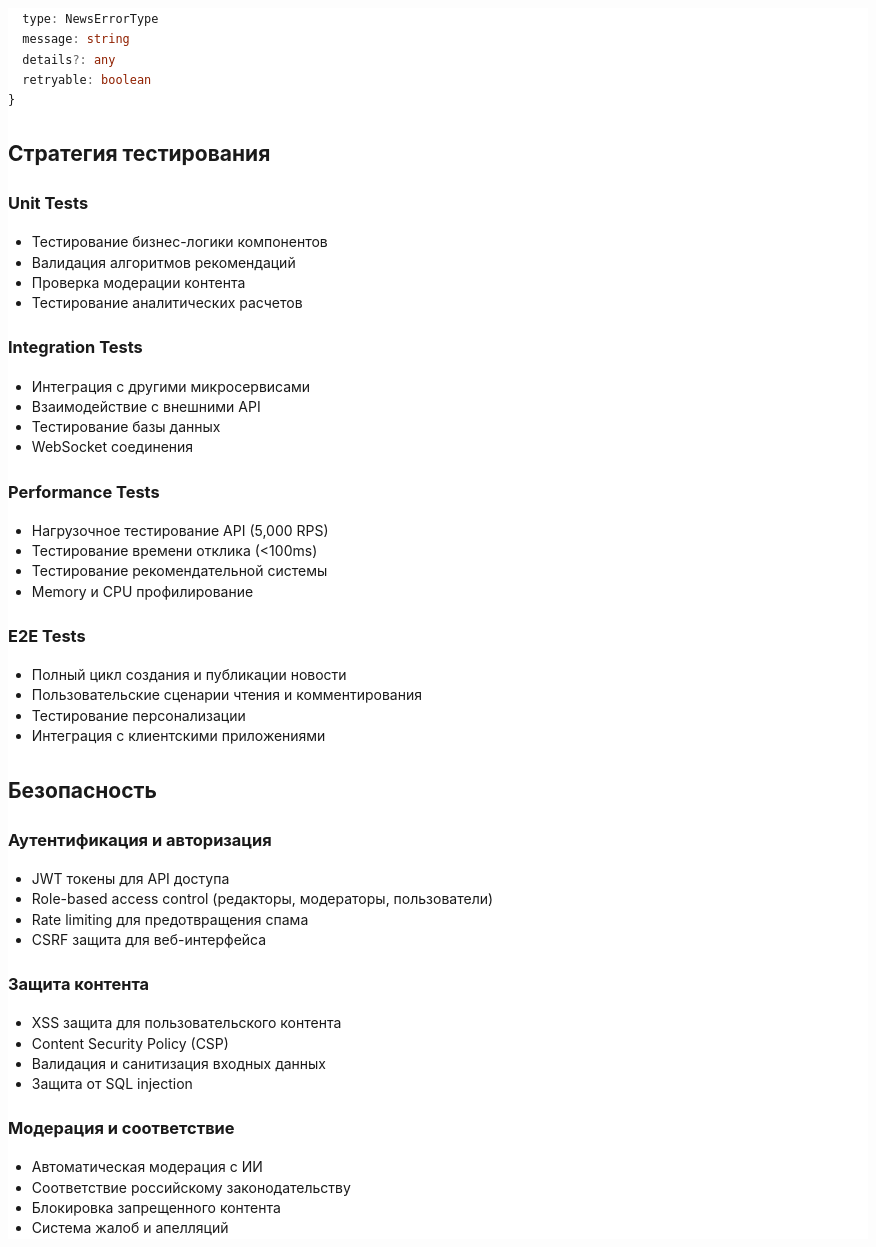 ```typescript
  type: NewsErrorType
  message: string
  details?: any
  retryable: boolean
}
```

## Стратегия тестирования

### Unit Tests
- Тестирование бизнес-логики компонентов
- Валидация алгоритмов рекомендаций
- Проверка модерации контента
- Тестирование аналитических расчетов

### Integration Tests
- Интеграция с другими микросервисами
- Взаимодействие с внешними API
- Тестирование базы данных
- WebSocket соединения

### Performance Tests
- Нагрузочное тестирование API (5,000 RPS)
- Тестирование времени отклика (<100ms)
- Тестирование рекомендательной системы
- Memory и CPU профилирование

### E2E Tests
- Полный цикл создания и публикации новости
- Пользовательские сценарии чтения и комментирования
- Тестирование персонализации
- Интеграция с клиентскими приложениями

## Безопасность

### Аутентификация и авторизация
- JWT токены для API доступа
- Role-based access control (редакторы, модераторы, пользователи)
- Rate limiting для предотвращения спама
- CSRF защита для веб-интерфейса

### Защита контента
- XSS защита для пользовательского контента
- Content Security Policy (CSP)
- Валидация и санитизация входных данных
- Защита от SQL injection

### Модерация и соответствие
- Автоматическая модерация с ИИ
- Соответствие российскому законодательству
- Блокировка запрещенного контента
- Система жалоб и апелляций
